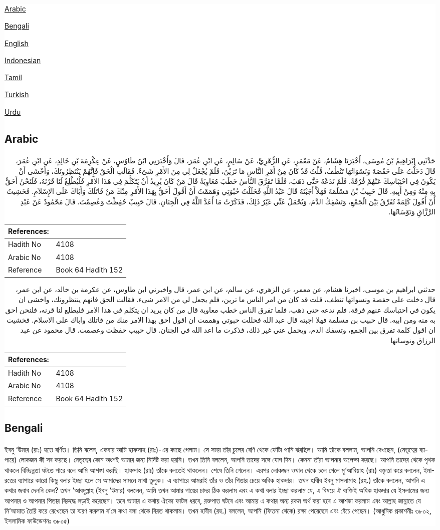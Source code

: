 [Arabic](#arabic)

[Bengali](#bengali)

[English](#english)

[Indonesian](#indonesian)

[Tamil](#tamil)

[Turkish](#turkish)

[Urdu](#urdu)

## Arabic


<div dir="rtl" lang="ar" style={{fontSize:'larger',backgroundColor:'#f8f9fa',padding:20}}>
حَدَّثَنِي إِبْرَاهِيمُ بْنُ مُوسَى، أَخْبَرَنَا هِشَامٌ، عَنْ مَعْمَرٍ، عَنِ الزُّهْرِيِّ، عَنْ سَالِمٍ، عَنِ ابْنِ عُمَرَ، قَالَ وَأَخْبَرَنِي ابْنُ طَاوُسٍ، عَنْ عِكْرِمَةَ بْنِ خَالِدٍ، عَنِ ابْنِ عُمَرَ، قَالَ دَخَلْتُ عَلَى حَفْصَةَ وَنَسْوَاتُهَا تَنْطُفُ، قُلْتُ قَدْ كَانَ مِنْ أَمْرِ النَّاسِ مَا تَرَيْنَ، فَلَمْ يُجْعَلْ لِي مِنَ الأَمْرِ شَىْءٌ‏.‏ فَقَالَتِ الْحَقْ فَإِنَّهُمْ يَنْتَظِرُونَكَ، وَأَخْشَى أَنْ يَكُونَ فِي احْتِبَاسِكَ عَنْهُمْ فُرْقَةٌ‏.‏ فَلَمْ تَدَعْهُ حَتَّى ذَهَبَ، فَلَمَّا تَفَرَّقَ النَّاسُ خَطَبَ مُعَاوِيَةُ قَالَ مَنْ كَانَ يُرِيدُ أَنْ يَتَكَلَّمَ فِي هَذَا الأَمْرِ فَلْيُطْلِعْ لَنَا قَرْنَهُ، فَلَنَحْنُ أَحَقُّ بِهِ مِنْهُ وَمِنْ أَبِيهِ‏.‏ قَالَ حَبِيبُ بْنُ مَسْلَمَةَ فَهَلاَّ أَجَبْتَهُ قَالَ عَبْدُ اللَّهِ فَحَلَلْتُ حُبْوَتِي وَهَمَمْتُ أَنْ أَقُولَ أَحَقُّ بِهَذَا الأَمْرِ مِنْكَ مَنْ قَاتَلَكَ وَأَبَاكَ عَلَى الإِسْلاَمِ‏.‏ فَخَشِيتُ أَنْ أَقُولَ كَلِمَةً تُفَرِّقُ بَيْنَ الْجَمْعِ، وَتَسْفِكُ الدَّمَ، وَيُحْمَلُ عَنِّي غَيْرُ ذَلِكَ، فَذَكَرْتُ مَا أَعَدَّ اللَّهُ فِي الْجِنَانِ‏.‏ قَالَ حَبِيبٌ حُفِظْتَ وَعُصِمْتَ‏.‏ قَالَ مَحْمُودٌ عَنْ عَبْدِ الرَّزَّاقِ وَنَوْسَاتُهَا‏.‏
</div>
<div style={{backgroundColor:'#f8f9fa',padding:20, marginBottom: 10}}><table> <thead> <tr> <th>References:</th> <th></th> </tr> </thead> <tbody><tr><td>Hadith No</td><td>4108</td></tr><tr><td>Arabic No</td><td>4108</td></tr><tr><td>Reference</td><td>Book 64 Hadith 152</td></tr></tbody></table></div>


<div dir="rtl" lang="ar" style={{fontSize:'larger',backgroundColor:'#f8f9fa',padding:20}}>
حدثني ابراهيم بن موسى، اخبرنا هشام، عن معمر، عن الزهري، عن سالم، عن ابن عمر، قال واخبرني ابن طاوس، عن عكرمة بن خالد، عن ابن عمر، قال دخلت على حفصة ونسواتها تنطف، قلت قد كان من امر الناس ما ترين، فلم يجعل لي من الامر شىء. فقالت الحق فانهم ينتظرونك، واخشى ان يكون في احتباسك عنهم فرقة. فلم تدعه حتى ذهب، فلما تفرق الناس خطب معاوية قال من كان يريد ان يتكلم في هذا الامر فليطلع لنا قرنه، فلنحن احق به منه ومن ابيه. قال حبيب بن مسلمة فهلا اجبته قال عبد الله فحللت حبوتي وهممت ان اقول احق بهذا الامر منك من قاتلك واباك على الاسلام. فخشيت ان اقول كلمة تفرق بين الجمع، وتسفك الدم، ويحمل عني غير ذلك، فذكرت ما اعد الله في الجنان. قال حبيب حفظت وعصمت. قال محمود عن عبد الرزاق ونوساتها
</div>
<div style={{backgroundColor:'#f8f9fa',padding:20, marginBottom: 10}}><table> <thead> <tr> <th>References:</th> <th></th> </tr> </thead> <tbody><tr><td>Hadith No</td><td>4108</td></tr><tr><td>Arabic No</td><td>4108</td></tr><tr><td>Reference</td><td>Book 64 Hadith 152</td></tr></tbody></table></div>

## Bengali


<div dir="ltr" lang="bn" style={{fontSize:'larger',backgroundColor:'#f8f9fa',padding:20}}>
ইবনু ‘উমার (রাঃ) হতে বর্ণিত। তিনি বলেন, একবার আমি হাফসাহ (রাঃ)-এর কাছে গেলাম। সে সময় তাঁর চুলের বেণি থেকে ফোঁটা পানি ঝরছিল। আমি তাঁকে বললাম, আপনি দেখছেন, (নেতৃত্বের ব্যাপারে) লোকজন কী সব করছে। নেতৃত্বের কোন অংশই আমার জন্য নির্দিষ্ট করা হয়নি। তখন তিনি বললেন, আপনি তাদের সঙ্গে যোগ দিন। কেননা তাঁরা আপনার অপেক্ষা করছে। আপনি তাদের থেকে পৃথক থাকলে বিচ্ছিন্নতা ঘটতে পারে বলে আমি আশঙ্কা করছি। হাফসাহ (রাঃ) তাঁকে বলতেই থাকলেন। শেষে তিনি গেলেন। এরপর লোকজন ওখান থেকে চলে গেলে মু‘আবিয়াহ (রাঃ) বক্তৃতা করে বললেন, ইমারতের ব্যাপারে কারো কিছু বলার ইচ্ছা হলে সে আমাদের সামনে মাথা তুলুক। এ ব্যাপারে আমরাই তাঁর ও তাঁর পিতার চেয়ে অধিক হাকদার। তখন হাবীব ইবনু মাসলামাহ (রহ.) তাঁকে বললেন, আপনি এ কথার জবাব দেননি কেন? তখন ‘আবদুল্লাহ (ইবনু ‘উমার) বললেন, আমি তখন আমার গায়ের চাদর ঠিক করলাম এবং এ কথা বলার ইচ্ছা করলাম যে, এ বিষয়ে ঐ ব্যক্তিই অধিক হাকদার যে ইসলামের জন্য আপনার ও আপনার পিতার বিরুদ্ধে লড়াই করেছেন। তবে আমার এ কথায় ঐক্যে ফাটল ধরবে, রক্তপাত ঘটবে এবং আমার এ কথার অন্য রকম অর্থ করা হবে এ আশঙ্কা করলাম এবং আল্লাহ জান্নাতে যে নি‘আমাত তৈরি করে রেখেছেন তা স্মরণ করলাম ব’লে কথা বলা থেকে বিরত থাকলাম। তখন হাবীব (রহ.) বললেন, আপনি (ফিতনা থেকে) রক্ষা পেয়েছেন এবং বেঁচে গেছেন। (আধুনিক প্রকাশনীঃ ৩৮০২, ইসলামিক ফাউন্ডেশনঃ ৩৮০৫)
</div>